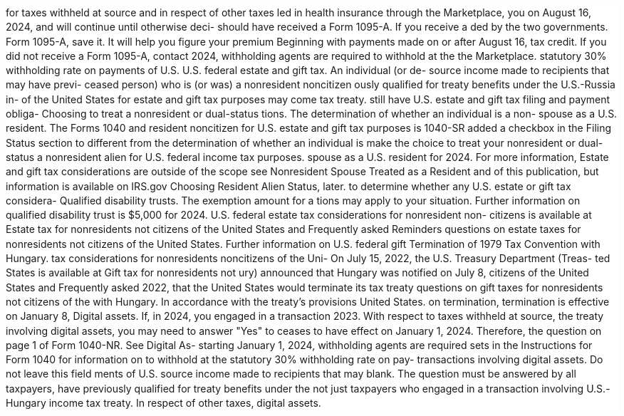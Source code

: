 for taxes withheld at source and in respect of other taxes      led in health insurance through the Marketplace, you
on August 16, 2024, and will continue until otherwise deci-     should have received a Form 1095-A. If you receive a
ded by the two governments.                                     Form 1095-A, save it. It will help you figure your premium
   Beginning with payments made on or after August 16,          tax credit. If you did not receive a Form 1095-A, contact
2024, withholding agents are required to withhold at the        the Marketplace.
statutory 30% withholding rate on payments of U.S.
                                                                U.S. federal estate and gift tax. An individual (or de-
source income made to recipients that may have previ-
                                                                ceased person) who is (or was) a nonresident noncitizen
ously qualified for treaty benefits under the U.S.-Russia in-
                                                                of the United States for estate and gift tax purposes may
come tax treaty.
                                                                still have U.S. estate and gift tax filing and payment obliga-
Choosing to treat a nonresident or dual-status                  tions. The determination of whether an individual is a non-
spouse as a U.S. resident. The Forms 1040 and                   resident noncitizen for U.S. estate and gift tax purposes is
1040-SR added a checkbox in the Filing Status section to        different from the determination of whether an individual is
make the choice to treat your nonresident or dual-status        a nonresident alien for U.S. federal income tax purposes.
spouse as a U.S. resident for 2024. For more information,       Estate and gift tax considerations are outside of the scope
see Nonresident Spouse Treated as a Resident and                of this publication, but information is available on IRS.gov
Choosing Resident Alien Status, later.                          to determine whether any U.S. estate or gift tax considera-
Qualified disability trusts. The exemption amount for a         tions may apply to your situation. Further information on
qualified disability trust is $5,000 for 2024.                  U.S. federal estate tax considerations for nonresident non-
                                                                citizens is available at Estate tax for nonresidents not
                                                                citizens of the United States and Frequently asked
Reminders                                                       questions on estate taxes for nonresidents not citizens of
                                                                the United States. Further information on U.S. federal gift
Termination of 1979 Tax Convention with Hungary.                tax considerations for nonresidents noncitizens of the Uni-
On July 15, 2022, the U.S. Treasury Department (Treas-          ted States is available at Gift tax for nonresidents not
ury) announced that Hungary was notified on July 8,             citizens of the United States and Frequently asked
2022, that the United States would terminate its tax treaty     questions on gift taxes for nonresidents not citizens of the
with Hungary. In accordance with the treaty’s provisions        United States.
on termination, termination is effective on January 8,          Digital assets. If, in 2024, you engaged in a transaction
2023. With respect to taxes withheld at source, the treaty      involving digital assets, you may need to answer "Yes" to
ceases to have effect on January 1, 2024. Therefore,            the question on page 1 of Form 1040-NR. See Digital As-
starting January 1, 2024, withholding agents are required       sets in the Instructions for Form 1040 for information on
to withhold at the statutory 30% withholding rate on pay-       transactions involving digital assets. Do not leave this field
ments of U.S. source income made to recipients that may         blank. The question must be answered by all taxpayers,
have previously qualified for treaty benefits under the         not just taxpayers who engaged in a transaction involving
U.S.-Hungary income tax treaty. In respect of other taxes,      digital assets.